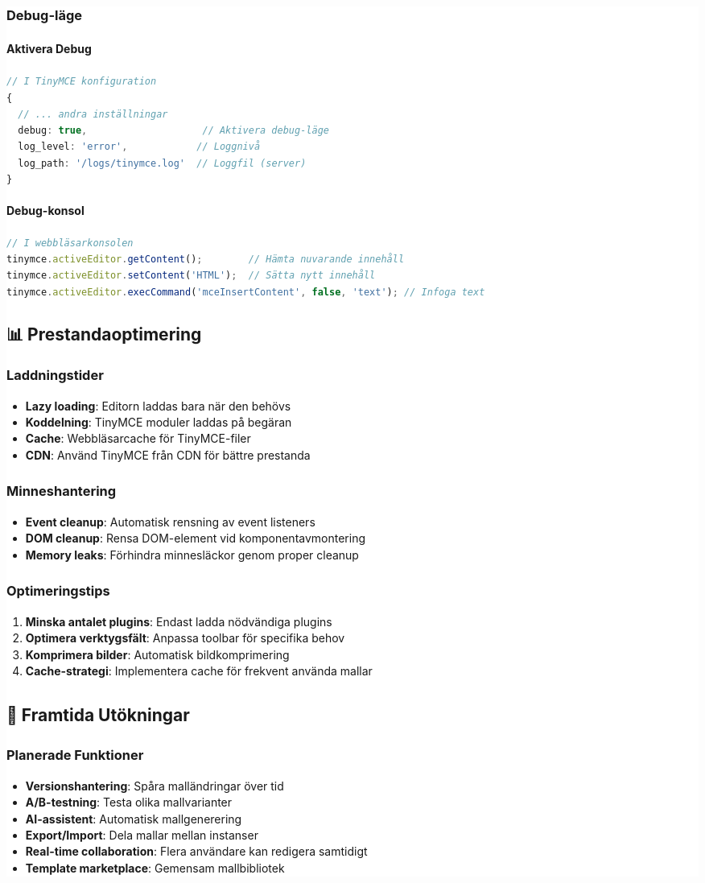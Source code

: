 ### Debug-läge

#### Aktivera Debug
```typescript
// I TinyMCE konfiguration
{
  // ... andra inställningar
  debug: true,                    // Aktivera debug-läge
  log_level: 'error',            // Loggnivå
  log_path: '/logs/tinymce.log'  // Loggfil (server)
}
```

#### Debug-konsol
```javascript
// I webbläsarkonsolen
tinymce.activeEditor.getContent();        // Hämta nuvarande innehåll
tinymce.activeEditor.setContent('HTML');  // Sätta nytt innehåll
tinymce.activeEditor.execCommand('mceInsertContent', false, 'text'); // Infoga text
```

## 📊 Prestandaoptimering

### Laddningstider
- **Lazy loading**: Editorn laddas bara när den behövs
- **Koddelning**: TinyMCE moduler laddas på begäran
- **Cache**: Webbläsarcache för TinyMCE-filer
- **CDN**: Använd TinyMCE från CDN för bättre prestanda

### Minneshantering
- **Event cleanup**: Automatisk rensning av event listeners
- **DOM cleanup**: Rensa DOM-element vid komponentavmontering
- **Memory leaks**: Förhindra minnesläckor genom proper cleanup

### Optimeringstips
1. **Minska antalet plugins**: Endast ladda nödvändiga plugins
2. **Optimera verktygsfält**: Anpassa toolbar för specifika behov
3. **Komprimera bilder**: Automatisk bildkomprimering
4. **Cache-strategi**: Implementera cache för frekvent använda mallar

## 🔮 Framtida Utökningar

### Planerade Funktioner
- **Versionshantering**: Spåra malländringar över tid
- **A/B-testning**: Testa olika mallvarianter
- **AI-assistent**: Automatisk mallgenerering
- **Export/Import**: Dela mallar mellan instanser
- **Real-time collaboration**: Flera användare kan redigera samtidigt
- **Template marketplace**: Gemensam mallbibliotek
